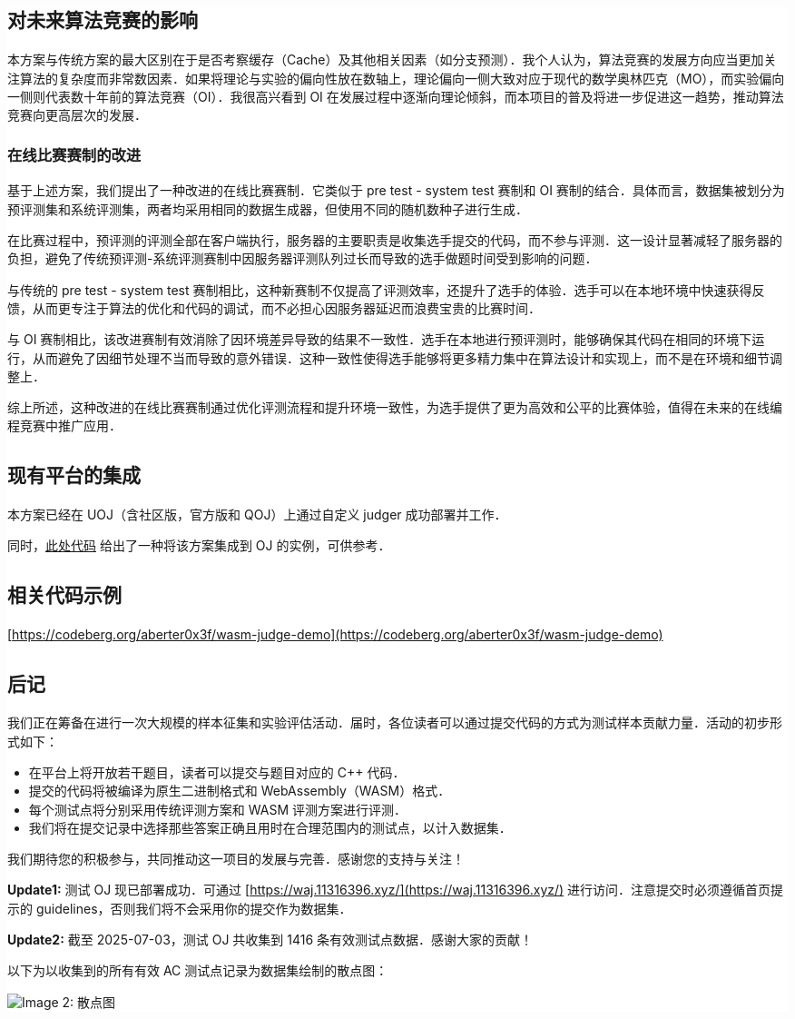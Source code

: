 对未来算法竞赛的影响
----------

本方案与传统方案的最大区别在于是否考察缓存（Cache）及其他相关因素（如分支预测）．我个人认为，算法竞赛的发展方向应当更加关注算法的复杂度而非常数因素．如果将理论与实验的偏向性放在数轴上，理论偏向一侧大致对应于现代的数学奥林匹克（MO），而实验偏向一侧则代表数十年前的算法竞赛（OI）．我很高兴看到 OI 在发展过程中逐渐向理论倾斜，而本项目的普及将进一步促进这一趋势，推动算法竞赛向更高层次的发展．

### 在线比赛赛制的改进

基于上述方案，我们提出了一种改进的在线比赛赛制．它类似于 pre test - system test 赛制和 OI 赛制的结合．具体而言，数据集被划分为预评测集和系统评测集，两者均采用相同的数据生成器，但使用不同的随机数种子进行生成．

在比赛过程中，预评测的评测全部在客户端执行，服务器的主要职责是收集选手提交的代码，而不参与评测．这一设计显著减轻了服务器的负担，避免了传统预评测-系统评测赛制中因服务器评测队列过长而导致的选手做题时间受到影响的问题．

与传统的 pre test - system test 赛制相比，这种新赛制不仅提高了评测效率，还提升了选手的体验．选手可以在本地环境中快速获得反馈，从而更专注于算法的优化和代码的调试，而不必担心因服务器延迟而浪费宝贵的比赛时间．

与 OI 赛制相比，该改进赛制有效消除了因环境差异导致的结果不一致性．选手在本地进行预评测时，能够确保其代码在相同的环境下运行，从而避免了因细节处理不当而导致的意外错误．这种一致性使得选手能够将更多精力集中在算法设计和实现上，而不是在环境和细节调整上．

综上所述，这种改进的在线比赛赛制通过优化评测流程和提升环境一致性，为选手提供了更为高效和公平的比赛体验，值得在未来的在线编程竞赛中推广应用．

现有平台的集成
-------

本方案已经在 UOJ（含社区版，官方版和 QOJ）上通过自定义 judger 成功部署并工作．

同时，[此处代码](https://codeberg.org/aberter0x3f/wasm-judge-demo/src/branch/main/crates/web) 给出了一种将该方案集成到 OJ 的实例，可供参考．

相关代码示例
------

[https://codeberg.org/aberter0x3f/wasm-judge-demo](https://codeberg.org/aberter0x3f/wasm-judge-demo)

后记
--

我们正在筹备在进行一次大规模的样本征集和实验评估活动．届时，各位读者可以通过提交代码的方式为测试样本贡献力量．活动的初步形式如下：

*   在平台上将开放若干题目，读者可以提交与题目对应的 C++ 代码．
*   提交的代码将被编译为原生二进制格式和 WebAssembly（WASM）格式．
*   每个测试点将分别采用传统评测方案和 WASM 评测方案进行评测．
*   我们将在提交记录中选择那些答案正确且用时在合理范围内的测试点，以计入数据集．

我们期待您的积极参与，共同推动这一项目的发展与完善．感谢您的支持与关注！

**Update1:** 测试 OJ 现已部署成功．可通过 [](https://waj.11316396.xyz/)[https://waj.11316396.xyz/](https://waj.11316396.xyz/) 进行访问．注意提交时必须遵循首页提示的 guidelines，否则我们将不会采用你的提交作为数据集．

**Update2:** 截至 2025-07-03，测试 OJ 共收集到 1416 条有效测试点数据．感谢大家的贡献！

以下为以收集到的所有有效 AC 测试点记录为数据集绘制的散点图：

![Image 2: 散点图](https://codeberg.org/aberter0x3f/wasm-judge-demo/raw/commit/017a141faad35e928818ac3799321b94d0fbde91/crates/benchmark/results/graph.svg)